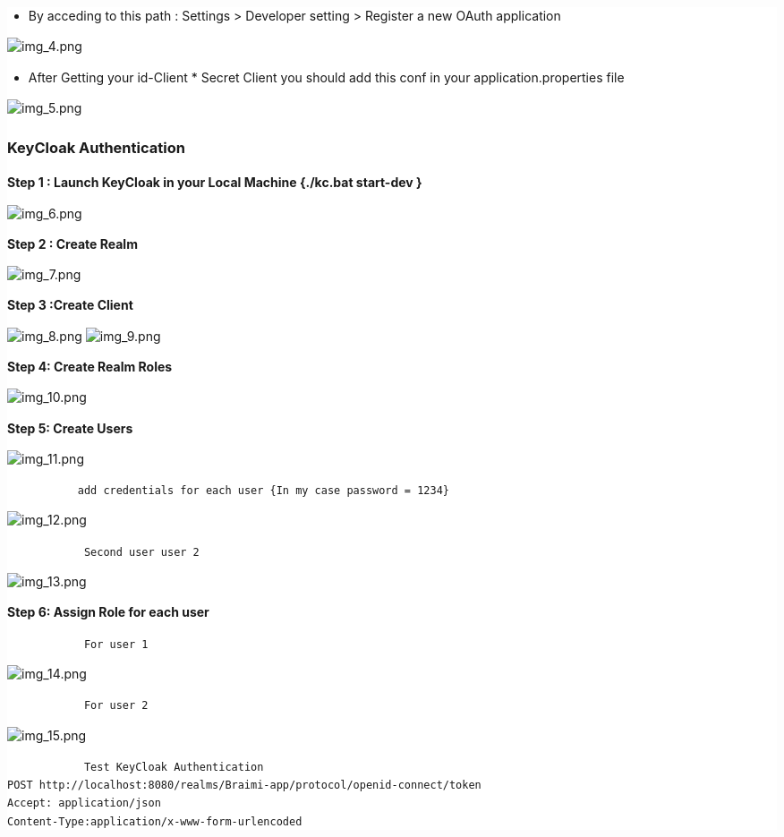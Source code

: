 * By acceding to this path : Settings > Developer setting > Register a new OAuth application

![img_4.png](./Assets/img_4.png)

* After Getting your id-Client * Secret Client you should add this conf in your application.properties  file

![img_5.png](./Assets/img_5.png)

### KeyCloak Authentication

**Step 1 : Launch KeyCloak in your Local Machine {./kc.bat start-dev }**

![img_6.png](./Assets/img_6.png)


**Step 2 : Create Realm**

![img_7.png](./Assets/img_7.png)

**Step 3 :Create Client** 

![img_8.png](./Assets/img_8.png)
![img_9.png](./Assets/img_9.png) 

**Step 4: Create Realm Roles**

![img_10.png](./Assets/img_10.png)

**Step 5:  Create Users**

![img_11.png](./Assets/img_11.png)

               add credentials for each user {In my case password = 1234}

![img_12.png](./Assets/img_12.png)

                Second user user 2

![img_13.png](./Assets/img_13.png)

**Step 6:  Assign Role for each user**
   
                For user 1

![img_14.png](./Assets/img_14.png)


                For user 2
![img_15.png](./Assets/img_15.png)

                Test KeyCloak Authentication
    POST http://localhost:8080/realms/Braimi-app/protocol/openid-connect/token
    Accept: application/json
    Content-Type:application/x-www-form-urlencoded
    